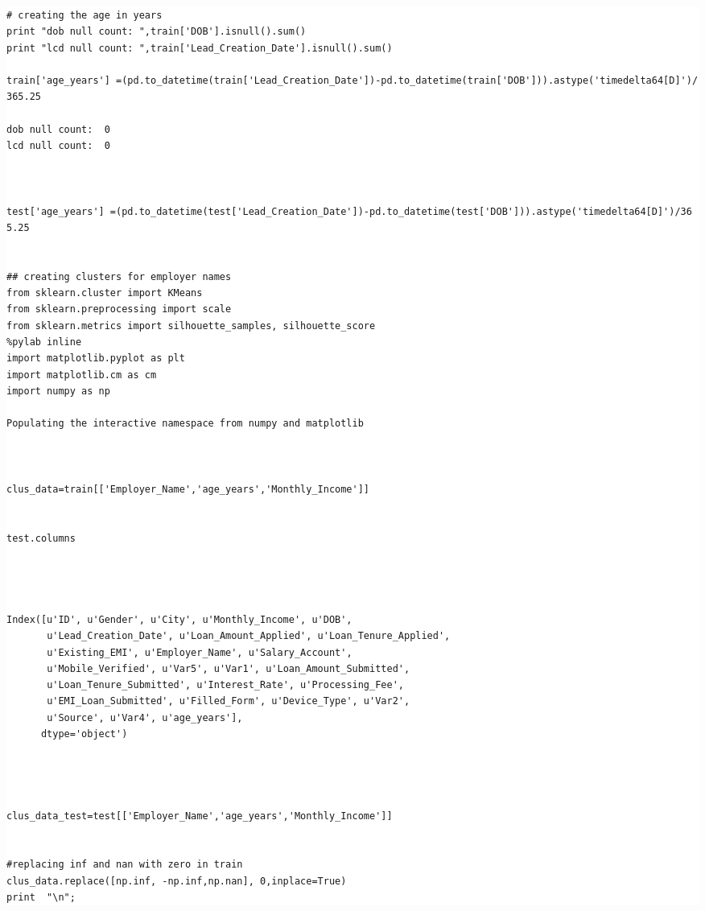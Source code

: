 


    # creating the age in years
    print "dob null count: ",train['DOB'].isnull().sum()
    print "lcd null count: ",train['Lead_Creation_Date'].isnull().sum()
    
    train['age_years'] =(pd.to_datetime(train['Lead_Creation_Date'])-pd.to_datetime(train['DOB'])).astype('timedelta64[D]')/365.25 

    dob null count:  0
    lcd null count:  0



    test['age_years'] =(pd.to_datetime(test['Lead_Creation_Date'])-pd.to_datetime(test['DOB'])).astype('timedelta64[D]')/365.25


    ## creating clusters for employer names
    from sklearn.cluster import KMeans
    from sklearn.preprocessing import scale
    from sklearn.metrics import silhouette_samples, silhouette_score
    %pylab inline
    import matplotlib.pyplot as plt
    import matplotlib.cm as cm
    import numpy as np

    Populating the interactive namespace from numpy and matplotlib



    clus_data=train[['Employer_Name','age_years','Monthly_Income']]


    test.columns




    Index([u'ID', u'Gender', u'City', u'Monthly_Income', u'DOB',
           u'Lead_Creation_Date', u'Loan_Amount_Applied', u'Loan_Tenure_Applied',
           u'Existing_EMI', u'Employer_Name', u'Salary_Account',
           u'Mobile_Verified', u'Var5', u'Var1', u'Loan_Amount_Submitted',
           u'Loan_Tenure_Submitted', u'Interest_Rate', u'Processing_Fee',
           u'EMI_Loan_Submitted', u'Filled_Form', u'Device_Type', u'Var2',
           u'Source', u'Var4', u'age_years'],
          dtype='object')




    clus_data_test=test[['Employer_Name','age_years','Monthly_Income']]


    #replacing inf and nan with zero in train
    clus_data.replace([np.inf, -np.inf,np.nan], 0,inplace=True)
    print  "\n";

    
    